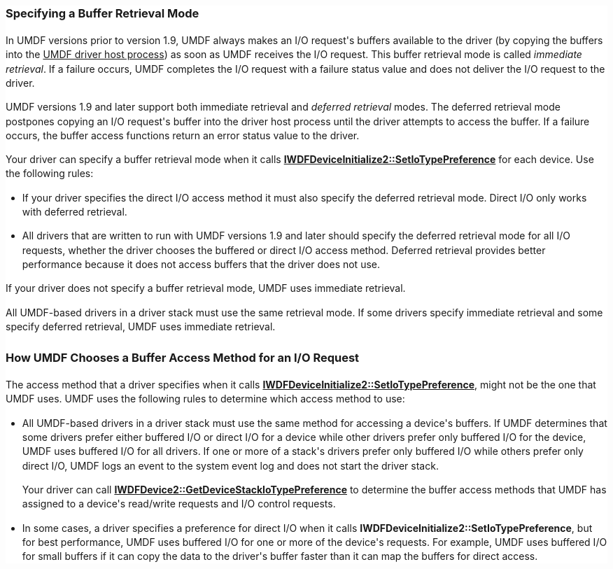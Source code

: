 ### <a href="" id="specifying-a-buffer-retrieval-mode"></a> Specifying a Buffer Retrieval Mode

In UMDF versions prior to version 1.9, UMDF always makes an I/O request's buffers available to the driver (by copying the buffers into the [UMDF driver host process](umdf-driver-host-process.md)) as soon as UMDF receives the I/O request. This buffer retrieval mode is called *immediate retrieval*. If a failure occurs, UMDF completes the I/O request with a failure status value and does not deliver the I/O request to the driver.

UMDF versions 1.9 and later support both immediate retrieval and *deferred retrieval* modes. The deferred retrieval mode postpones copying an I/O request's buffer into the driver host process until the driver attempts to access the buffer. If a failure occurs, the buffer access functions return an error status value to the driver.

Your driver can specify a buffer retrieval mode when it calls [**IWDFDeviceInitialize2::SetIoTypePreference**](https://docs.microsoft.com/windows-hardware/drivers/ddi/content/wudfddi/nf-wudfddi-iwdfdeviceinitialize2-setiotypepreference) for each device. Use the following rules:

-   If your driver specifies the direct I/O access method it must also specify the deferred retrieval mode. Direct I/O only works with deferred retrieval.

-   All drivers that are written to run with UMDF versions 1.9 and later should specify the deferred retrieval mode for all I/O requests, whether the driver chooses the buffered or direct I/O access method. Deferred retrieval provides better performance because it does not access buffers that the driver does not use.

If your driver does not specify a buffer retrieval mode, UMDF uses immediate retrieval.

All UMDF-based drivers in a driver stack must use the same retrieval mode. If some drivers specify immediate retrieval and some specify deferred retrieval, UMDF uses immediate retrieval.

### <a href="" id="how-umdf-chooses-a-buffer-access-method-for-an-i-o-request"></a> How UMDF Chooses a Buffer Access Method for an I/O Request

The access method that a driver specifies when it calls [**IWDFDeviceInitialize2::SetIoTypePreference**](https://docs.microsoft.com/windows-hardware/drivers/ddi/content/wudfddi/nf-wudfddi-iwdfdeviceinitialize2-setiotypepreference), might not be the one that UMDF uses. UMDF uses the following rules to determine which access method to use:

-   All UMDF-based drivers in a driver stack must use the same method for accessing a device's buffers. If UMDF determines that some drivers prefer either buffered I/O or direct I/O for a device while other drivers prefer only buffered I/O for the device, UMDF uses buffered I/O for all drivers. If one or more of a stack's drivers prefer only buffered I/O while others prefer only direct I/O, UMDF logs an event to the system event log and does not start the driver stack.

    Your driver can call [**IWDFDevice2::GetDeviceStackIoTypePreference**](https://docs.microsoft.com/windows-hardware/drivers/ddi/content/wudfddi/nf-wudfddi-iwdfdevice2-getdevicestackiotypepreference) to determine the buffer access methods that UMDF has assigned to a device's read/write requests and I/O control requests.

-   In some cases, a driver specifies a preference for direct I/O when it calls **IWDFDeviceInitialize2::SetIoTypePreference**, but for best performance, UMDF uses buffered I/O for one or more of the device's requests. For example, UMDF uses buffered I/O for small buffers if it can copy the data to the driver's buffer faster than it can map the buffers for direct access.

